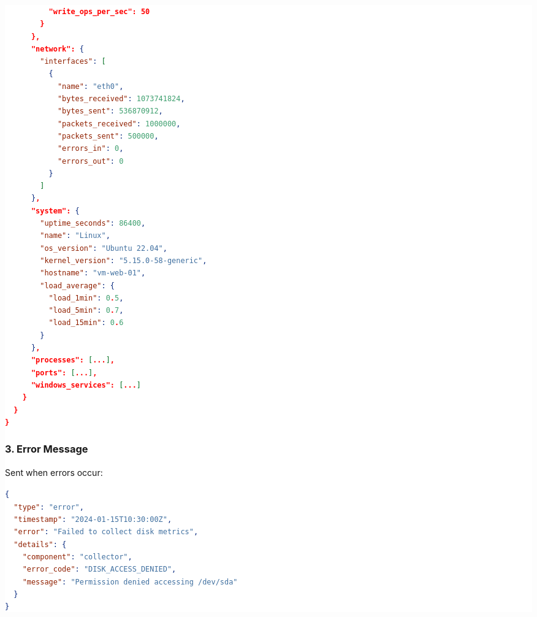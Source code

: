 ```json
          "write_ops_per_sec": 50
        }
      },
      "network": {
        "interfaces": [
          {
            "name": "eth0",
            "bytes_received": 1073741824,
            "bytes_sent": 536870912,
            "packets_received": 1000000,
            "packets_sent": 500000,
            "errors_in": 0,
            "errors_out": 0
          }
        ]
      },
      "system": {
        "uptime_seconds": 86400,
        "name": "Linux",
        "os_version": "Ubuntu 22.04",
        "kernel_version": "5.15.0-58-generic",
        "hostname": "vm-web-01",
        "load_average": {
          "load_1min": 0.5,
          "load_5min": 0.7,
          "load_15min": 0.6
        }
      },
      "processes": [...],
      "ports": [...],
      "windows_services": [...]
    }
  }
}
```

### 3. Error Message

Sent when errors occur:

```json
{
  "type": "error",
  "timestamp": "2024-01-15T10:30:00Z",
  "error": "Failed to collect disk metrics",
  "details": {
    "component": "collector",
    "error_code": "DISK_ACCESS_DENIED",
    "message": "Permission denied accessing /dev/sda"
  }
}
```
